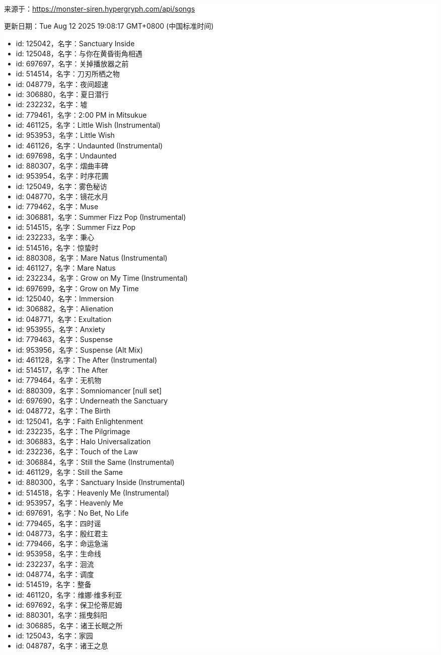 来源于：https://monster-siren.hypergryph.com/api/songs

更新日期：Tue Aug 12 2025 19:08:17 GMT+0800 (中国标准时间)

- id: 125042，名字：Sanctuary Inside
- id: 125048，名字：与你在黄昏街角相遇
- id: 697697，名字：关掉播放器之前
- id: 514514，名字：刀刃所栖之物
- id: 048779，名字：夜间超速
- id: 306880，名字：夏日潜行
- id: 232232，名字：墟
- id: 779461，名字：2:00 PM in Mitsukue
- id: 461125，名字：Little Wish (Instrumental)
- id: 953953，名字：Little Wish
- id: 461126，名字：Undaunted (Instrumental)
- id: 697698，名字：Undaunted
- id: 880307，名字：熠曲丰碑
- id: 953954，名字：时序花圃
- id: 125049，名字：雾色秘访
- id: 048770，名字：镜花水月
- id: 779462，名字：Muse
- id: 306881，名字：Summer Fizz Pop (Instrumental)
- id: 514515，名字：Summer Fizz Pop
- id: 232233，名字：秉心
- id: 514516，名字：惊蛰时
- id: 880308，名字：Mare Natus (Instrumental)
- id: 461127，名字：Mare Natus
- id: 232234，名字：Grow on My Time (Instrumental)
- id: 697699，名字：Grow on My Time
- id: 125040，名字：Immersion
- id: 306882，名字：Alienation
- id: 048771，名字：Exultation
- id: 953955，名字：Anxiety
- id: 779463，名字：Suspense
- id: 953956，名字：Suspense (Alt Mix)
- id: 461128，名字：The After (Instrumental)
- id: 514517，名字：The After
- id: 779464，名字：无机物
- id: 880309，名字：Somniomancer [null set]
- id: 697690，名字：Underneath the Sanctuary
- id: 048772，名字：The Birth
- id: 125041，名字：Faith Enlightenment
- id: 232235，名字：The Pilgrimage
- id: 306883，名字：Halo Universalization
- id: 232236，名字：Touch of the Law
- id: 306884，名字：Still the Same (Instrumental)
- id: 461129，名字：Still the Same
- id: 880300，名字：Sanctuary Inside (Instrumental)
- id: 514518，名字：Heavenly Me (Instrumental)
- id: 953957，名字：Heavenly Me
- id: 697691，名字：No Bet, No Life
- id: 779465，名字：四时谣
- id: 048773，名字：殷红君主
- id: 779466，名字：命运急湍
- id: 953958，名字：生命线
- id: 232237，名字：洄流
- id: 048774，名字：调度
- id: 514519，名字：整备
- id: 461120，名字：维娜·维多利亚
- id: 697692，名字：保卫伦蒂尼姆
- id: 880301，名字：摇曳斜阳
- id: 306885，名字：诸王长眠之所
- id: 125043，名字：家园
- id: 048787，名字：诸王之息